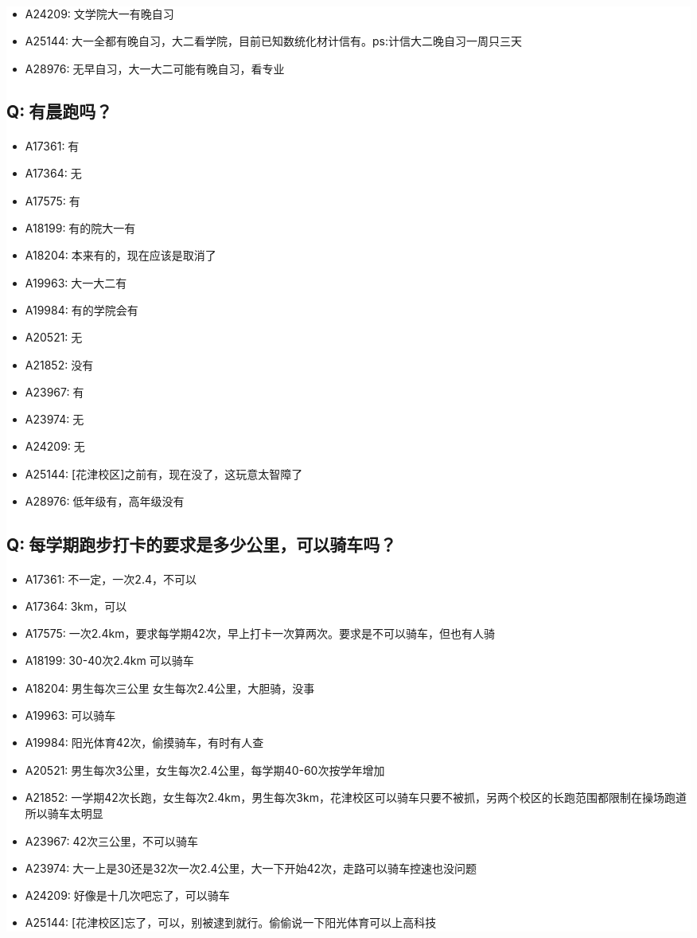 - A24209: 文学院大一有晚自习

- A25144: 大一全都有晚自习，大二看学院，目前已知数统化材计信有。ps:计信大二晚自习一周只三天

- A28976: 无早自习，大一大二可能有晚自习，看专业

## Q: 有晨跑吗？

- A17361: 有

- A17364: 无

- A17575: 有

- A18199: 有的院大一有

- A18204: 本来有的，现在应该是取消了

- A19963: 大一大二有

- A19984: 有的学院会有

- A20521: 无

- A21852: 没有

- A23967: 有

- A23974: 无

- A24209: 无

- A25144: [花津校区]之前有，现在没了，这玩意太智障了

- A28976: 低年级有，高年级没有

## Q: 每学期跑步打卡的要求是多少公里，可以骑车吗？

- A17361: 不一定，一次2.4，不可以

- A17364: 3km，可以

- A17575: 一次2.4km，要求每学期42次，早上打卡一次算两次。要求是不可以骑车，但也有人骑

- A18199: 30-40次2.4km  可以骑车

- A18204: 男生每次三公里 女生每次2.4公里，大胆骑，没事

- A19963: 可以骑车

- A19984: 阳光体育42次，偷摸骑车，有时有人查

- A20521: 男生每次3公里，女生每次2.4公里，每学期40-60次按学年增加

- A21852: 一学期42次长跑，女生每次2.4km，男生每次3km，花津校区可以骑车只要不被抓，另两个校区的长跑范围都限制在操场跑道所以骑车太明显

- A23967: 42次三公里，不可以骑车

- A23974: 大一上是30还是32次一次2.4公里，大一下开始42次，走路可以骑车控速也没问题

- A24209: 好像是十几次吧忘了，可以骑车

- A25144: [花津校区]忘了，可以，别被逮到就行。偷偷说一下阳光体育可以上高科技
